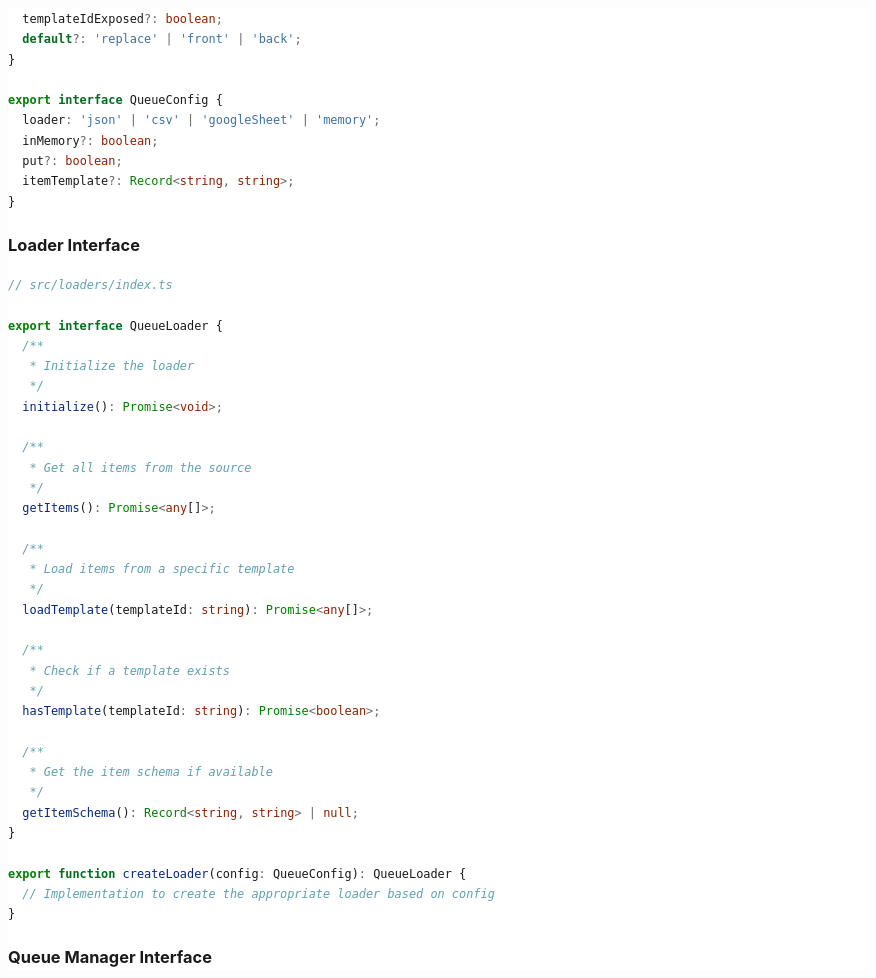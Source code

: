 ```typescript
  templateIdExposed?: boolean;
  default?: 'replace' | 'front' | 'back';
}

export interface QueueConfig {
  loader: 'json' | 'csv' | 'googleSheet' | 'memory';
  inMemory?: boolean;
  put?: boolean;
  itemTemplate?: Record<string, string>;
}
```

### Loader Interface

```typescript
// src/loaders/index.ts

export interface QueueLoader {
  /**
   * Initialize the loader
   */
  initialize(): Promise<void>;
  
  /**
   * Get all items from the source
   */
  getItems(): Promise<any[]>;
  
  /**
   * Load items from a specific template
   */
  loadTemplate(templateId: string): Promise<any[]>;
  
  /**
   * Check if a template exists
   */
  hasTemplate(templateId: string): Promise<boolean>;
  
  /**
   * Get the item schema if available
   */
  getItemSchema(): Record<string, string> | null;
}

export function createLoader(config: QueueConfig): QueueLoader {
  // Implementation to create the appropriate loader based on config
}
```

### Queue Manager Interface
